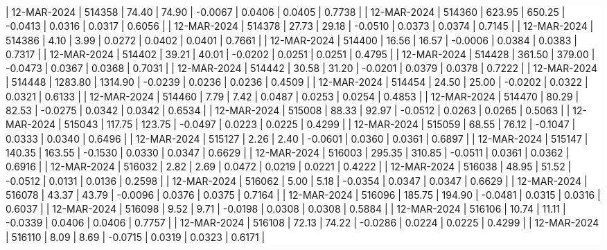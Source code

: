 | 12-MAR-2024 | 514358 | 74.40 | 74.90 | -0.0067 | 0.0406 | 0.0405 | 0.7738 |
| 12-MAR-2024 | 514360 | 623.95 | 650.25 | -0.0413 | 0.0316 | 0.0317 | 0.6056 |
| 12-MAR-2024 | 514378 | 27.73 | 29.18 | -0.0510 | 0.0373 | 0.0374 | 0.7145 |
| 12-MAR-2024 | 514386 | 4.10 | 3.99 | 0.0272 | 0.0402 | 0.0401 | 0.7661 |
| 12-MAR-2024 | 514400 | 16.56 | 16.57 | -0.0006 | 0.0384 | 0.0383 | 0.7317 |
| 12-MAR-2024 | 514402 | 39.21 | 40.01 | -0.0202 | 0.0251 | 0.0251 | 0.4795 |
| 12-MAR-2024 | 514428 | 361.50 | 379.00 | -0.0473 | 0.0367 | 0.0368 | 0.7031 |
| 12-MAR-2024 | 514442 | 30.58 | 31.20 | -0.0201 | 0.0379 | 0.0378 | 0.7222 |
| 12-MAR-2024 | 514448 | 1283.80 | 1314.90 | -0.0239 | 0.0236 | 0.0236 | 0.4509 |
| 12-MAR-2024 | 514454 | 24.50 | 25.00 | -0.0202 | 0.0322 | 0.0321 | 0.6133 |
| 12-MAR-2024 | 514460 | 7.79 | 7.42 | 0.0487 | 0.0253 | 0.0254 | 0.4853 |
| 12-MAR-2024 | 514470 | 80.29 | 82.53 | -0.0275 | 0.0342 | 0.0342 | 0.6534 |
| 12-MAR-2024 | 515008 | 88.33 | 92.97 | -0.0512 | 0.0263 | 0.0265 | 0.5063 |
| 12-MAR-2024 | 515043 | 117.75 | 123.75 | -0.0497 | 0.0223 | 0.0225 | 0.4299 |
| 12-MAR-2024 | 515059 | 68.55 | 76.12 | -0.1047 | 0.0333 | 0.0340 | 0.6496 |
| 12-MAR-2024 | 515127 | 2.26 | 2.40 | -0.0601 | 0.0360 | 0.0361 | 0.6897 |
| 12-MAR-2024 | 515147 | 140.35 | 163.55 | -0.1530 | 0.0330 | 0.0347 | 0.6629 |
| 12-MAR-2024 | 516003 | 295.35 | 310.85 | -0.0511 | 0.0361 | 0.0362 | 0.6916 |
| 12-MAR-2024 | 516032 | 2.82 | 2.69 | 0.0472 | 0.0219 | 0.0221 | 0.4222 |
| 12-MAR-2024 | 516038 | 48.95 | 51.52 | -0.0512 | 0.0131 | 0.0136 | 0.2598 |
| 12-MAR-2024 | 516062 | 5.00 | 5.18 | -0.0354 | 0.0347 | 0.0347 | 0.6629 |
| 12-MAR-2024 | 516078 | 43.37 | 43.79 | -0.0096 | 0.0376 | 0.0375 | 0.7164 |
| 12-MAR-2024 | 516096 | 185.75 | 194.90 | -0.0481 | 0.0315 | 0.0316 | 0.6037 |
| 12-MAR-2024 | 516098 | 9.52 | 9.71 | -0.0198 | 0.0308 | 0.0308 | 0.5884 |
| 12-MAR-2024 | 516106 | 10.74 | 11.11 | -0.0339 | 0.0406 | 0.0406 | 0.7757 |
| 12-MAR-2024 | 516108 | 72.13 | 74.22 | -0.0286 | 0.0224 | 0.0225 | 0.4299 |
| 12-MAR-2024 | 516110 | 8.09 | 8.69 | -0.0715 | 0.0319 | 0.0323 | 0.6171 |
